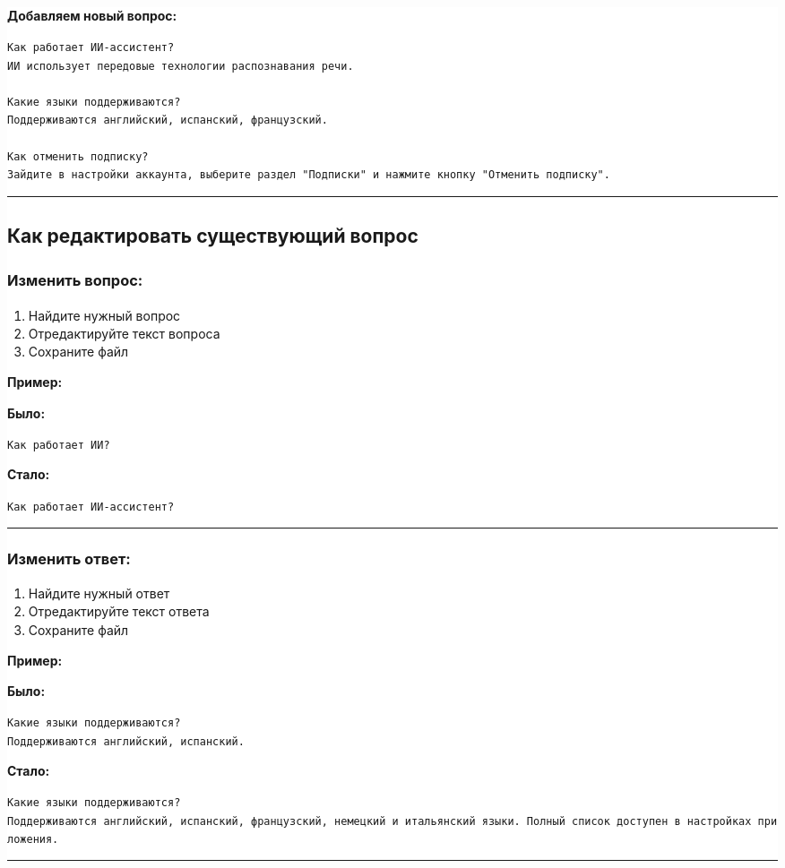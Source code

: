 **Добавляем новый вопрос:**
```
Как работает ИИ-ассистент?
ИИ использует передовые технологии распознавания речи.

Какие языки поддерживаются?
Поддерживаются английский, испанский, французский.

Как отменить подписку?
Зайдите в настройки аккаунта, выберите раздел "Подписки" и нажмите кнопку "Отменить подписку".
```

---

## Как редактировать существующий вопрос

### Изменить вопрос:

1. Найдите нужный вопрос
2. Отредактируйте текст вопроса
3. Сохраните файл

**Пример:**

**Было:**
```
Как работает ИИ?
```

**Стало:**
```
Как работает ИИ-ассистент?
```

---

### Изменить ответ:

1. Найдите нужный ответ
2. Отредактируйте текст ответа
3. Сохраните файл

**Пример:**

**Было:**
```
Какие языки поддерживаются?
Поддерживаются английский, испанский.
```

**Стало:**
```
Какие языки поддерживаются?
Поддерживаются английский, испанский, французский, немецкий и итальянский языки. Полный список доступен в настройках приложения.
```

---